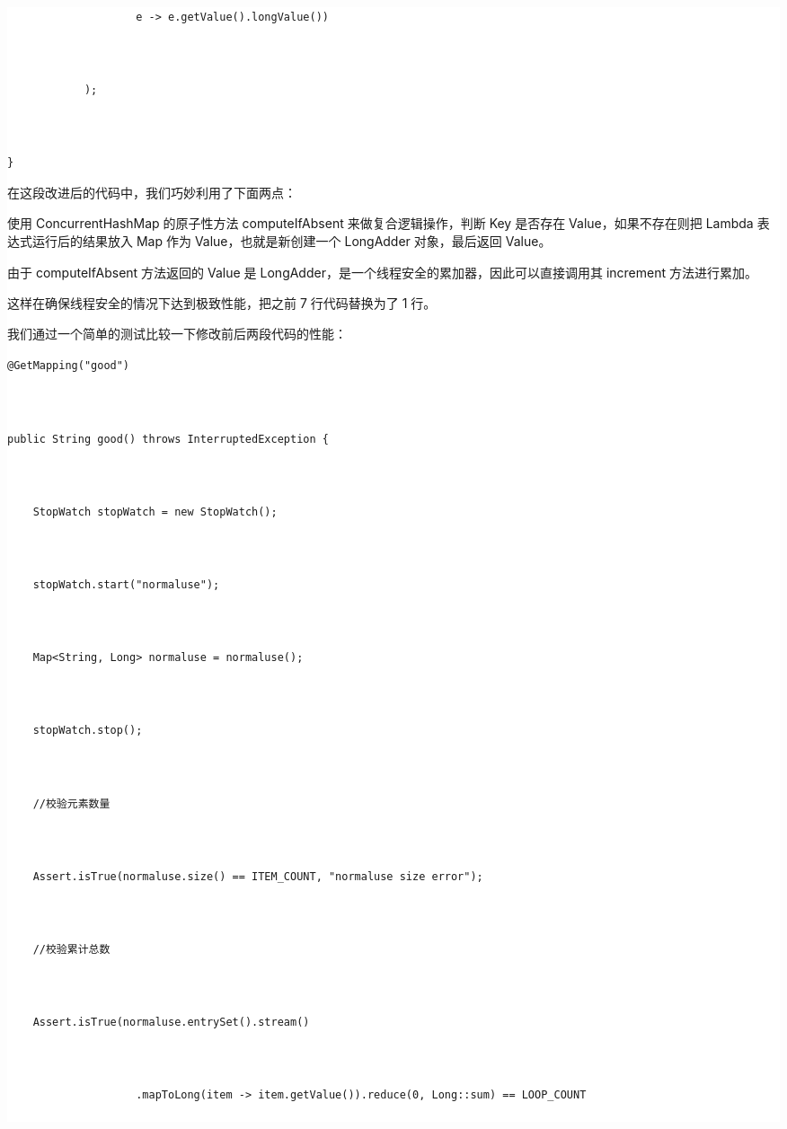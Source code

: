 ```
                    e -> e.getValue().longValue())



            );



}
```

在这段改进后的代码中，我们巧妙利用了下面两点：

使用 ConcurrentHashMap 的原子性方法 computeIfAbsent 来做复合逻辑操作，判断 Key 是否存在 Value，如果不存在则把 Lambda 表达式运行后的结果放入 Map 作为 Value，也就是新创建一个 LongAdder 对象，最后返回 Value。

由于 computeIfAbsent 方法返回的 Value 是 LongAdder，是一个线程安全的累加器，因此可以直接调用其 increment 方法进行累加。

这样在确保线程安全的情况下达到极致性能，把之前 7 行代码替换为了 1 行。

我们通过一个简单的测试比较一下修改前后两段代码的性能：

```
@GetMapping("good")



public String good() throws InterruptedException {



    StopWatch stopWatch = new StopWatch();



    stopWatch.start("normaluse");



    Map<String, Long> normaluse = normaluse();



    stopWatch.stop();



    //校验元素数量



    Assert.isTrue(normaluse.size() == ITEM_COUNT, "normaluse size error");



    //校验累计总数    



    Assert.isTrue(normaluse.entrySet().stream()



                    .mapToLong(item -> item.getValue()).reduce(0, Long::sum) == LOOP_COUNT


```